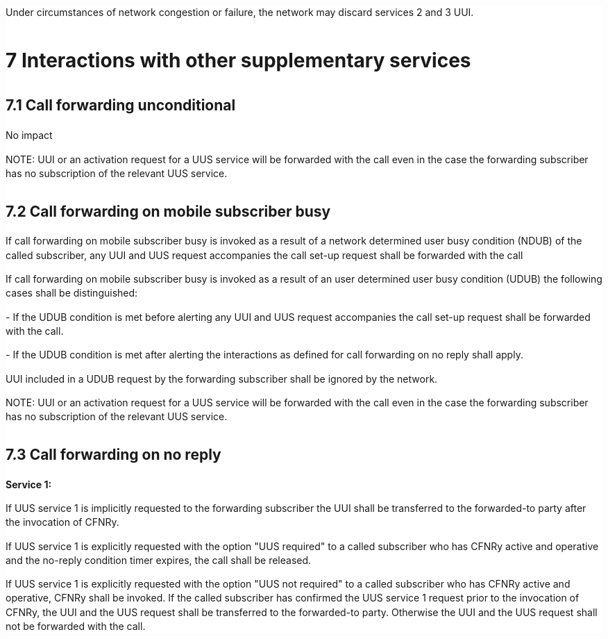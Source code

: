 Under circumstances of network congestion or failure, the network may
discard services 2 and 3 UUI.

7 Interactions with other supplementary services
================================================

7.1 Call forwarding unconditional
---------------------------------

No impact

NOTE: UUI or an activation request for a UUS service will be forwarded
with the call even in the case the forwarding subscriber has no
subscription of the relevant UUS service.

7.2 Call forwarding on mobile subscriber busy
---------------------------------------------

If call forwarding on mobile subscriber busy is invoked as a result of a
network determined user busy condition (NDUB) of the called subscriber,
any UUI and UUS request accompanies the call set-up request shall be
forwarded with the call

If call forwarding on mobile subscriber busy is invoked as a result of
an user determined user busy condition (UDUB) the following cases shall
be distinguished:

\- If the UDUB condition is met before alerting any UUI and UUS request
accompanies the call set-up request shall be forwarded with the call.

\- If the UDUB condition is met after alerting the interactions as
defined for call forwarding on no reply shall apply.

UUI included in a UDUB request by the forwarding subscriber shall be
ignored by the network.

NOTE: UUI or an activation request for a UUS service will be forwarded
with the call even in the case the forwarding subscriber has no
subscription of the relevant UUS service.

7.3 Call forwarding on no reply
-------------------------------

**Service 1:**

If UUS service 1 is implicitly requested to the forwarding subscriber
the UUI shall be transferred to the forwarded-to party after the
invocation of CFNRy.

If UUS service 1 is explicitly requested with the option \"UUS required"
to a called subscriber who has CFNRy active and operative and the
no-reply condition timer expires, the call shall be released.

If UUS service 1 is explicitly requested with the option \"UUS not
required" to a called subscriber who has CFNRy active and operative,
CFNRy shall be invoked. If the called subscriber has confirmed the UUS
service 1 request prior to the invocation of CFNRy, the UUI and the UUS
request shall be transferred to the forwarded-to party. Otherwise the
UUI and the UUS request shall not be forwarded with the call.

